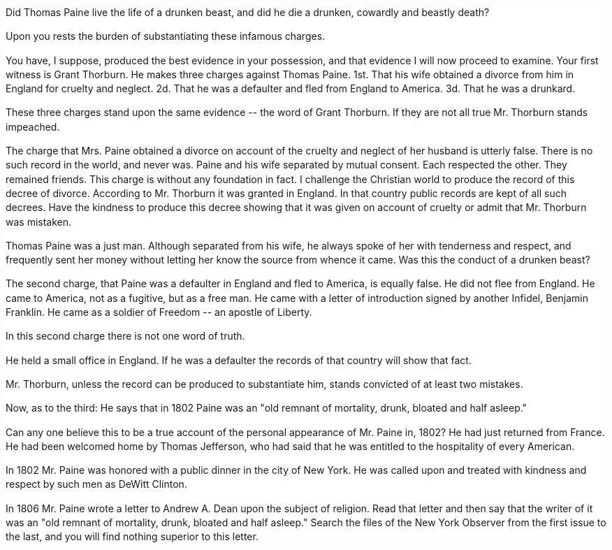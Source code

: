    Did Thomas Paine live the life of a drunken beast, and did he die a
   drunken, cowardly and beastly death?

   Upon you rests the burden of substantiating these infamous charges.

   You have, I suppose, produced the best evidence in your possession, and
   that evidence I will now proceed to examine. Your first witness is Grant
   Thorburn. He makes three charges against Thomas Paine. 1st. That his wife
   obtained a divorce from him in England for cruelty and neglect. 2d. That
   he was a defaulter and fled from England to America. 3d. That he was a
   drunkard.

   These three charges stand upon the same evidence -- the word of Grant
   Thorburn. If they are not all true Mr. Thorburn stands impeached.

   The charge that Mrs. Paine obtained a divorce on account of the cruelty
   and neglect of her husband is utterly false. There is no such record in
   the world, and never was. Paine and his wife separated by mutual consent.
   Each respected the other. They remained friends. This charge is without
   any foundation in fact. I challenge the Christian world to produce the
   record of this decree of divorce. According to Mr. Thorburn it was granted
   in England. In that country public records are kept of all such decrees.
   Have the kindness to produce this decree showing that it was given on
   account of cruelty or admit that Mr. Thorburn was mistaken.

   Thomas Paine was a just man. Although separated from his wife, he always
   spoke of her with tenderness and respect, and frequently sent her money
   without letting her know the source from whence it came. Was this the
   conduct of a drunken beast?

   The second charge, that Paine was a defaulter in England and fled to
   America, is equally false. He did not flee from England. He came to
   America, not as a fugitive, but as a free man. He came with a letter of
   introduction signed by another Infidel, Benjamin Franklin. He came as a
   soldier of Freedom -- an apostle of Liberty.

   In this second charge there is not one word of truth.

   He held a small office in England. If he was a defaulter the records of
   that country will show that fact.

   Mr. Thorburn, unless the record can be produced to substantiate him,
   stands convicted of at least two mistakes.

   Now, as to the third: He says that in 1802 Paine was an "old remnant of
   mortality, drunk, bloated and half asleep."

   Can any one believe this to be a true account of the personal appearance
   of Mr. Paine in, 1802? He had just returned from France. He had been
   welcomed home by Thomas Jefferson, who had said that he was entitled to
   the hospitality of every American.

   In 1802 Mr. Paine was honored with a public dinner in the city of New
   York. He was called upon and treated with kindness and respect by such men
   as DeWitt Clinton.

   In 1806 Mr. Paine wrote a letter to Andrew A. Dean upon the subject of
   religion. Read that letter and then say that the writer of it was an "old
   remnant of mortality, drunk, bloated and half asleep." Search the files of
   the New York Observer from the first issue to the last, and you will find
   nothing superior to this letter.
